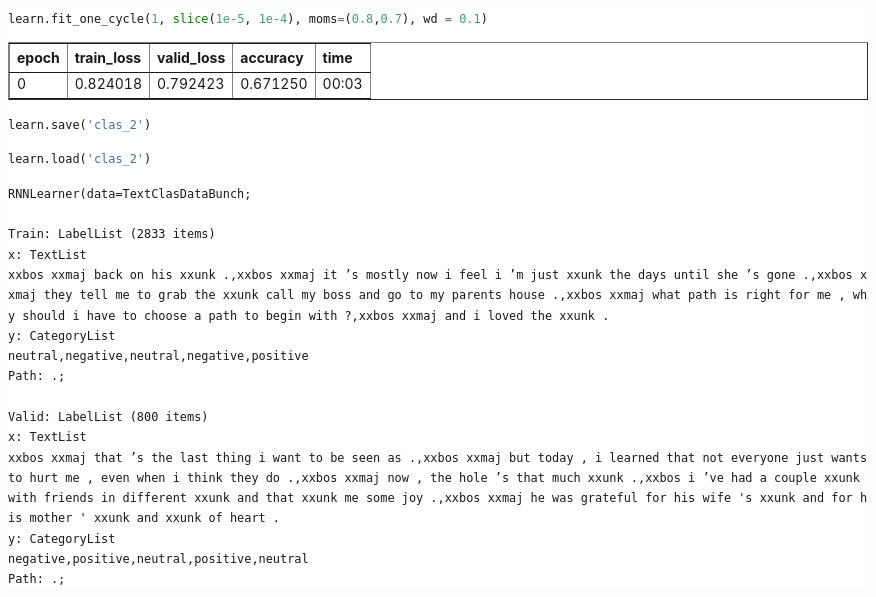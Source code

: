



```python
learn.fit_one_cycle(1, slice(1e-5, 1e-4), moms=(0.8,0.7), wd = 0.1)
```


<table border="1" class="dataframe">
  <thead>
    <tr style="text-align: left;">
      <th>epoch</th>
      <th>train_loss</th>
      <th>valid_loss</th>
      <th>accuracy</th>
      <th>time</th>
    </tr>
  </thead>
  <tbody>
    <tr>
      <td>0</td>
      <td>0.824018</td>
      <td>0.792423</td>
      <td>0.671250</td>
      <td>00:03</td>
    </tr>
  </tbody>
</table>



```python
learn.save('clas_2')
```


```python
learn.load('clas_2')
```




    RNNLearner(data=TextClasDataBunch;
    
    Train: LabelList (2833 items)
    x: TextList
    xxbos xxmaj back on his xxunk .,xxbos xxmaj it ’s mostly now i feel i ’m just xxunk the days until she ’s gone .,xxbos xxmaj they tell me to grab the xxunk call my boss and go to my parents house .,xxbos xxmaj what path is right for me , why should i have to choose a path to begin with ?,xxbos xxmaj and i loved the xxunk .
    y: CategoryList
    neutral,negative,neutral,negative,positive
    Path: .;
    
    Valid: LabelList (800 items)
    x: TextList
    xxbos xxmaj that ’s the last thing i want to be seen as .,xxbos xxmaj but today , i learned that not everyone just wants to hurt me , even when i think they do .,xxbos xxmaj now , the hole ’s that much xxunk .,xxbos i ’ve had a couple xxunk with friends in different xxunk and that xxunk me some joy .,xxbos xxmaj he was grateful for his wife 's xxunk and for his mother ' xxunk and xxunk of heart .
    y: CategoryList
    negative,positive,neutral,positive,neutral
    Path: .;
    